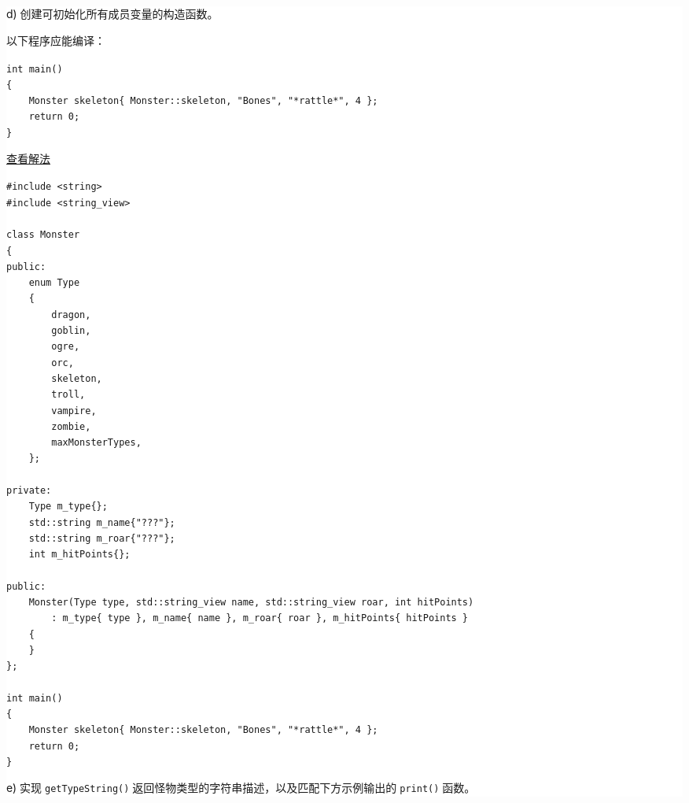 d) 创建可初始化所有成员变量的构造函数。

以下程序应能编译：
```
int main()
{
	Monster skeleton{ Monster::skeleton, "Bones", "*rattle*", 4 };
	return 0;
}
```

[查看解法](javascript:void(0))
```
#include <string>
#include <string_view>

class Monster
{
public:
	enum Type
	{
		dragon,
		goblin,
		ogre,
		orc,
		skeleton,
		troll,
		vampire,
		zombie,
		maxMonsterTypes,
	};

private:
	Type m_type{};
	std::string m_name{"???"};
	std::string m_roar{"???"};
	int m_hitPoints{};

public:
	Monster(Type type, std::string_view name, std::string_view roar, int hitPoints)
		: m_type{ type }, m_name{ name }, m_roar{ roar }, m_hitPoints{ hitPoints }
	{
	}
};

int main()
{
	Monster skeleton{ Monster::skeleton, "Bones", "*rattle*", 4 };
	return 0;
}
```

e) 实现 `getTypeString()` 返回怪物类型的字符串描述，以及匹配下方示例输出的 `print()` 函数。
